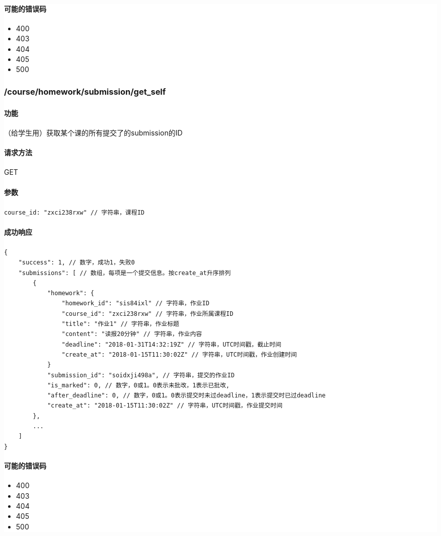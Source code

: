 #### 可能的错误码

* 400
* 403
* 404
* 405
* 500

### /course/homework/submission/get_self

#### 功能

（给学生用）获取某个课的所有提交了的submission的ID

#### 请求方法

GET

#### 参数

```
course_id: "zxci238rxw" // 字符串，课程ID
```

#### 成功响应

```
{
    "success": 1, // 数字，成功1，失败0
    "submissions": [ // 数组，每项是一个提交信息。按create_at升序排列
        {
            "homework": {
                "homework_id": "sis84ixl" // 字符串，作业ID
                "course_id": "zxci238rxw" // 字符串，作业所属课程ID
                "title": "作业1" // 字符串，作业标题
                "content": "读报20分钟" // 字符串，作业内容
                "deadline": "2018-01-31T14:32:19Z" // 字符串，UTC时间戳，截止时间
                "create_at": "2018-01-15T11:30:02Z" // 字符串，UTC时间戳，作业创建时间
            }
            "submission_id": "soidxji498a", // 字符串，提交的作业ID
            "is_marked": 0, // 数字，0或1。0表示未批改，1表示已批改,
            "after_deadline": 0, // 数字，0或1。0表示提交时未过deadline，1表示提交时已过deadline
            "create_at": "2018-01-15T11:30:02Z" // 字符串，UTC时间戳，作业提交时间
        },
        ...
    ]
}
```

#### 可能的错误码

* 400
* 403
* 404
* 405
* 500
